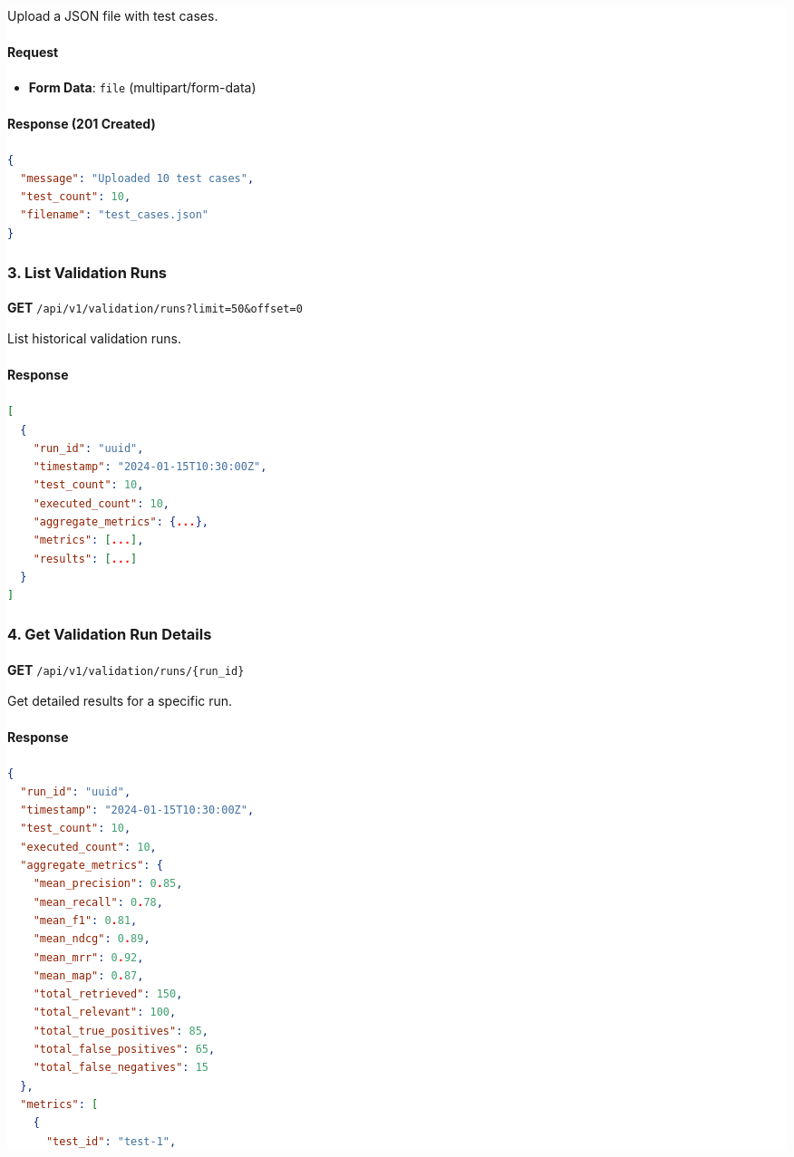 Upload a JSON file with test cases.

#### Request

- **Form Data**: `file` (multipart/form-data)

#### Response (201 Created)

```json
{
  "message": "Uploaded 10 test cases",
  "test_count": 10,
  "filename": "test_cases.json"
}
```

### 3. List Validation Runs

**GET** `/api/v1/validation/runs?limit=50&offset=0`

List historical validation runs.

#### Response

```json
[
  {
    "run_id": "uuid",
    "timestamp": "2024-01-15T10:30:00Z",
    "test_count": 10,
    "executed_count": 10,
    "aggregate_metrics": {...},
    "metrics": [...],
    "results": [...]
  }
]
```

### 4. Get Validation Run Details

**GET** `/api/v1/validation/runs/{run_id}`

Get detailed results for a specific run.

#### Response

```json
{
  "run_id": "uuid",
  "timestamp": "2024-01-15T10:30:00Z",
  "test_count": 10,
  "executed_count": 10,
  "aggregate_metrics": {
    "mean_precision": 0.85,
    "mean_recall": 0.78,
    "mean_f1": 0.81,
    "mean_ndcg": 0.89,
    "mean_mrr": 0.92,
    "mean_map": 0.87,
    "total_retrieved": 150,
    "total_relevant": 100,
    "total_true_positives": 85,
    "total_false_positives": 65,
    "total_false_negatives": 15
  },
  "metrics": [
    {
      "test_id": "test-1",
```